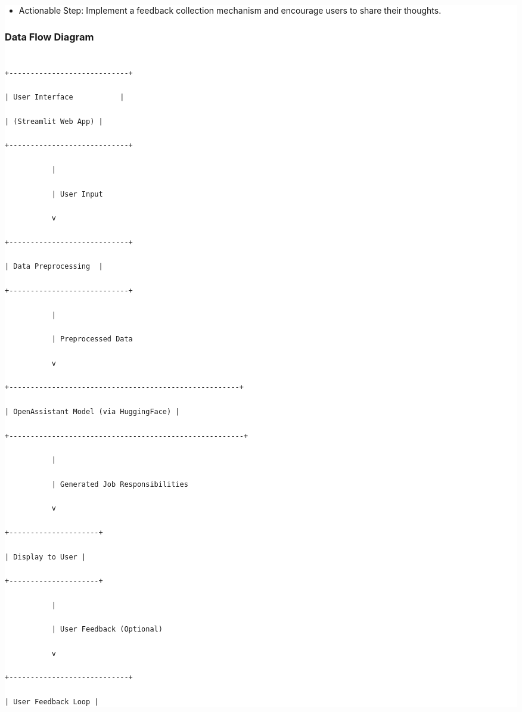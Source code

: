
   - Actionable Step: Implement a feedback collection mechanism and encourage users to share their thoughts.





### **Data Flow Diagram**


```

+----------------------------+

| User Interface           |

| (Streamlit Web App) |

+----------------------------+

           |

           | User Input

           v

+----------------------------+

| Data Preprocessing  |

+----------------------------+

           |

           | Preprocessed Data

           v

+------------------------------------------------------+

| OpenAssistant Model (via HuggingFace) |

+-------------------------------------------------------+

           |

           | Generated Job Responsibilities

           v

+---------------------+

| Display to User |

+---------------------+

           |

           | User Feedback (Optional)

           v

+----------------------------+

| User Feedback Loop |

```